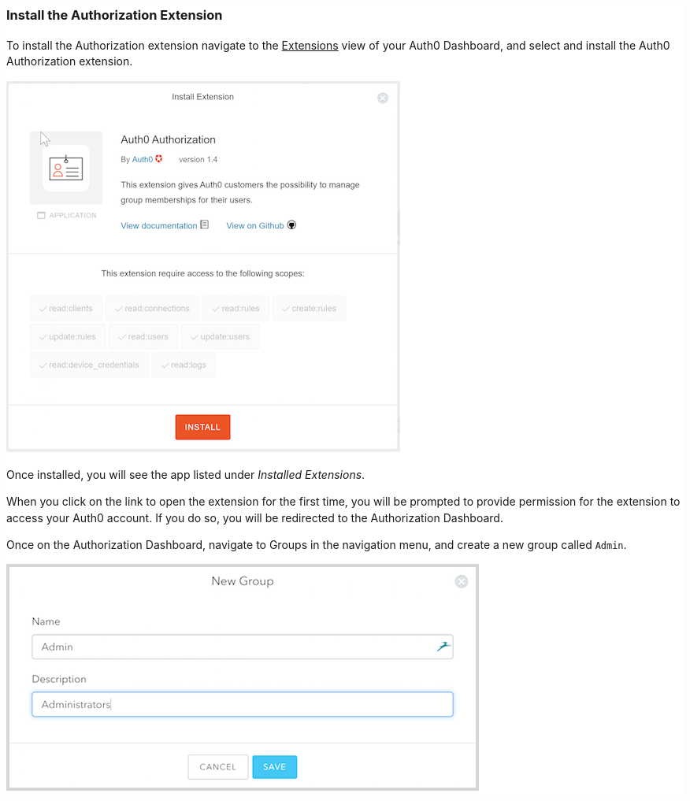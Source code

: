 
### Install the Authorization Extension

To install the Authorization extension navigate to the [Extensions](${manage_url}/#/extensions) view of your Auth0 Dashboard, and select and install the Auth0 Authorization extension.

![Install the Authorization Extension](/media/articles/architecture-scenarios/web-app-sso/install-authz-ext.png)

Once installed, you will see the app listed under _Installed Extensions_.

When you click on the link to open the extension for the first time, you will be prompted to provide permission for the extension to access your Auth0 account. If you do so, you will be redirected to the Authorization Dashboard.

Once on the Authorization Dashboard, navigate to Groups in the navigation menu, and create a new group called `Admin`.

![Create Admin Group](/media/articles/architecture-scenarios/web-app-sso/create-admin-group.png)
